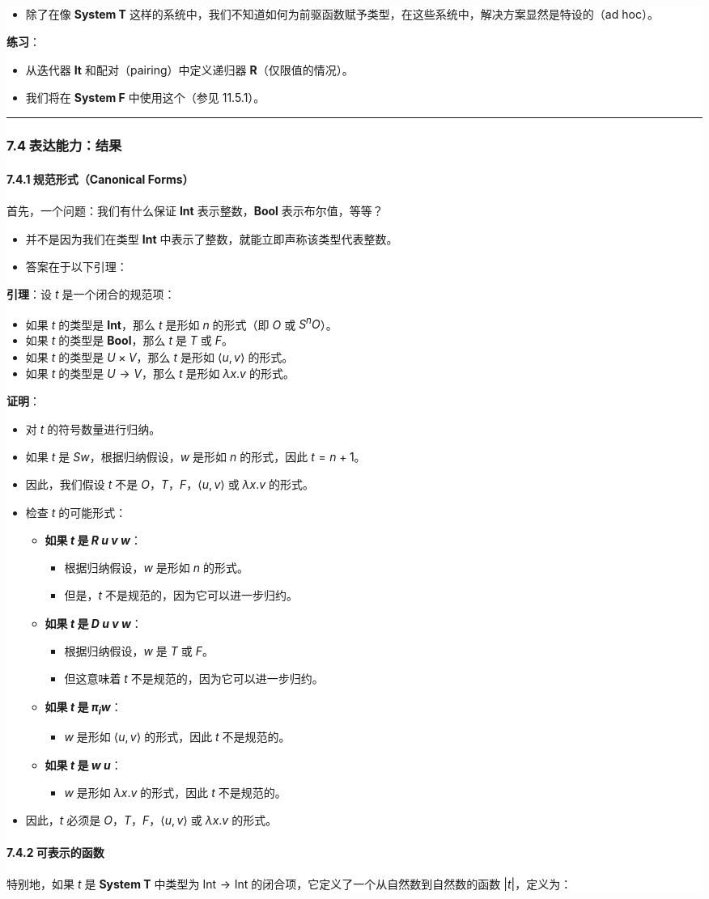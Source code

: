 - 除了在像 **System T** 这样的系统中，我们不知道如何为前驱函数赋予类型，在这些系统中，解决方案显然是特设的（ad hoc）。

**练习**：

- 从迭代器 **It** 和配对（pairing）中定义递归器 **R**（仅限值的情况）。

- 我们将在 **System F** 中使用这个（参见 11.5.1）。

---

### **7.4 表达能力：结果**

#### **7.4.1 规范形式（Canonical Forms）**

首先，一个问题：我们有什么保证 **Int** 表示整数，**Bool** 表示布尔值，等等？

- 并不是因为我们在类型 **Int** 中表示了整数，就能立即声称该类型代表整数。

- 答案在于以下引理：

**引理**：设 $t$ 是一个闭合的规范项：

- 如果 $t$ 的类型是 **Int**，那么 $t$ 是形如 $n$ 的形式（即 $O$ 或 $S^n O$）。
- 如果 $t$ 的类型是 **Bool**，那么 $t$ 是 $T$ 或 $F$。
- 如果 $t$ 的类型是 $U \times V$，那么 $t$ 是形如 $\langle u, v \rangle$ 的形式。
- 如果 $t$ 的类型是 $U \to V$，那么 $t$ 是形如 $\lambda x. v$ 的形式。

**证明**：

- 对 $t$ 的符号数量进行归纳。

- 如果 $t$ 是 $S w$，根据归纳假设，$w$ 是形如 $n$ 的形式，因此 $t = n + 1$。

- 因此，我们假设 $t$ 不是 $O$，$T$，$F$，$\langle u, v \rangle$ 或 $\lambda x. v$ 的形式。

- 检查 $t$ 的可能形式：

  - **如果 $t$ 是 $R \ u \ v \ w$**：

    - 根据归纳假设，$w$ 是形如 $n$ 的形式。

    - 但是，$t$ 不是规范的，因为它可以进一步归约。

  - **如果 $t$ 是 $D \ u \ v \ w$**：

    - 根据归纳假设，$w$ 是 $T$ 或 $F$。

    - 但这意味着 $t$ 不是规范的，因为它可以进一步归约。

  - **如果 $t$ 是 $\pi_i w$**：

    - $w$ 是形如 $\langle u, v \rangle$ 的形式，因此 $t$ 不是规范的。

  - **如果 $t$ 是 $w \ u$**：

    - $w$ 是形如 $\lambda x. v$ 的形式，因此 $t$ 不是规范的。

- 因此，$t$ 必须是 $O$，$T$，$F$，$\langle u, v \rangle$ 或 $\lambda x. v$ 的形式。

#### **7.4.2 可表示的函数**

特别地，如果 $t$ 是 **System T** 中类型为 $\text{Int} \to \text{Int}$ 的闭合项，它定义了一个从自然数到自然数的函数 $|t|$，定义为：
